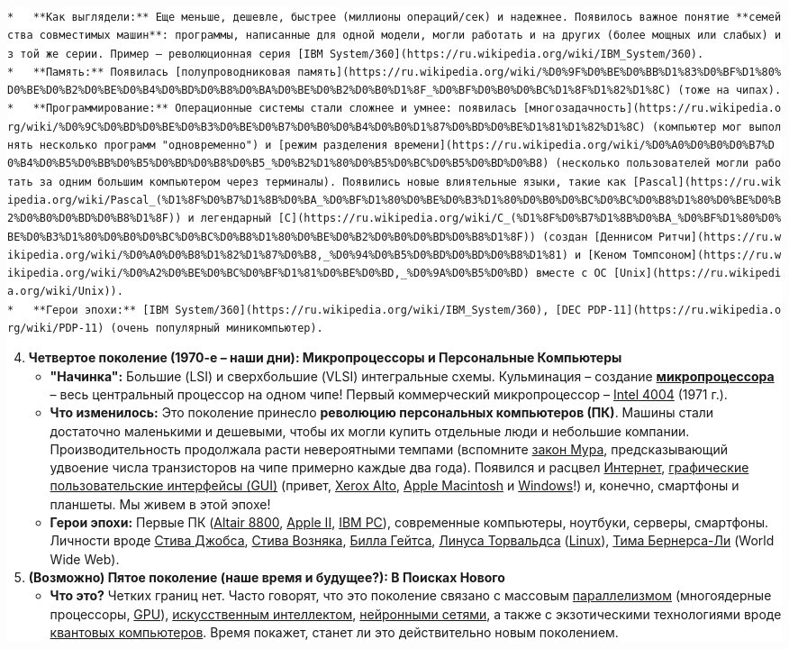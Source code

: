     *   **Как выглядели:** Еще меньше, дешевле, быстрее (миллионы операций/сек) и надежнее. Появилось важное понятие **семейства совместимых машин**: программы, написанные для одной модели, могли работать и на других (более мощных или слабых) из той же серии. Пример – революционная серия [IBM System/360](https://ru.wikipedia.org/wiki/IBM_System/360).
    *   **Память:** Появилась [полупроводниковая память](https://ru.wikipedia.org/wiki/%D0%9F%D0%BE%D0%BB%D1%83%D0%BF%D1%80%D0%BE%D0%B2%D0%BE%D0%B4%D0%BD%D0%B8%D0%BA%D0%BE%D0%B2%D0%B0%D1%8F_%D0%BF%D0%B0%D0%BC%D1%8F%D1%82%D1%8C) (тоже на чипах).
    *   **Программирование:** Операционные системы стали сложнее и умнее: появилась [многозадачность](https://ru.wikipedia.org/wiki/%D0%9C%D0%BD%D0%BE%D0%B3%D0%BE%D0%B7%D0%B0%D0%B4%D0%B0%D1%87%D0%BD%D0%BE%D1%81%D1%82%D1%8C) (компьютер мог выполнять несколько программ "одновременно") и [режим разделения времени](https://ru.wikipedia.org/wiki/%D0%A0%D0%B0%D0%B7%D0%B4%D0%B5%D0%BB%D0%B5%D0%BD%D0%B8%D0%B5_%D0%B2%D1%80%D0%B5%D0%BC%D0%B5%D0%BD%D0%B8) (несколько пользователей могли работать за одним большим компьютером через терминалы). Появились новые влиятельные языки, такие как [Pascal](https://ru.wikipedia.org/wiki/Pascal_(%D1%8F%D0%B7%D1%8B%D0%BA_%D0%BF%D1%80%D0%BE%D0%B3%D1%80%D0%B0%D0%BC%D0%BC%D0%B8%D1%80%D0%BE%D0%B2%D0%B0%D0%BD%D0%B8%D1%8F)) и легендарный [C](https://ru.wikipedia.org/wiki/C_(%D1%8F%D0%B7%D1%8B%D0%BA_%D0%BF%D1%80%D0%BE%D0%B3%D1%80%D0%B0%D0%BC%D0%BC%D0%B8%D1%80%D0%BE%D0%B2%D0%B0%D0%BD%D0%B8%D1%8F)) (создан [Деннисом Ритчи](https://ru.wikipedia.org/wiki/%D0%A0%D0%B8%D1%82%D1%87%D0%B8,_%D0%94%D0%B5%D0%BD%D0%BD%D0%B8%D1%81) и [Кеном Томпсоном](https://ru.wikipedia.org/wiki/%D0%A2%D0%BE%D0%BC%D0%BF%D1%81%D0%BE%D0%BD,_%D0%9A%D0%B5%D0%BD) вместе с ОС [Unix](https://ru.wikipedia.org/wiki/Unix)).
    *   **Герои эпохи:** [IBM System/360](https://ru.wikipedia.org/wiki/IBM_System/360), [DEC PDP-11](https://ru.wikipedia.org/wiki/PDP-11) (очень популярный миникомпьютер).
4.  **Четвертое поколение (1970-е – наши дни): Микропроцессоры и Персональные Компьютеры**
    *   **"Начинка":** Большие (LSI) и сверхбольшие (VLSI) интегральные схемы. Кульминация – создание **[микропроцессора](https://ru.wikipedia.org/wiki/%D0%9C%D0%B8%D0%BA%D1%80%D0%BE%D0%BF%D1%80%D0%BE%D1%86%D0%B5%D1%81%D1%81%D0%BE%D1%80)** – весь центральный процессор на одном чипе! Первый коммерческий микропроцессор – [Intel 4004](https://ru.wikipedia.org/wiki/Intel_4004) (1971 г.).
    *   **Что изменилось:** Это поколение принесло **революцию персональных компьютеров (ПК)**. Машины стали достаточно маленькими и дешевыми, чтобы их могли купить отдельные люди и небольшие компании. Производительность продолжала расти невероятными темпами (вспомните [закон Мура](https://ru.wikipedia.org/wiki/%D0%97%D0%B0%D0%BA%D0%BE%D0%BD_%D0%9C%D1%83%D1%80%D0%B0), предсказывающий удвоение числа транзисторов на чипе примерно каждые два года). Появился и расцвел [Интернет](https://ru.wikipedia.org/wiki/%D0%98%D0%BD%D1%82%D0%B5%D1%80%D0%BD%D0%B5%D1%82), [графические пользовательские интерфейсы (GUI)](https://ru.wikipedia.org/wiki/%D0%93%D1%80%D0%B0%D1%84%D0%B8%D1%87%D0%B5%D1%81%D0%BA%D0%B8%D0%B9_%D0%B8%D0%BD%D1%82%D0%B5%D1%80%D1%84%D0%B5%D0%B9%D1%81_%D0%BF%D0%BE%D0%BB%D1%8C%D0%B7%D0%BE%D0%B2%D0%B0%D1%82%D0%B5%D0%BB%D1%8F) (привет, [Xerox Alto](https://ru.wikipedia.org/wiki/Xerox_Alto), [Apple Macintosh](https://ru.wikipedia.org/wiki/Macintosh) и [Windows](https://ru.wikipedia.org/wiki/Microsoft_Windows)!) и, конечно, смартфоны и планшеты. Мы живем в этой эпохе!
    *   **Герои эпохи:** Первые ПК ([Altair 8800](https://ru.wikipedia.org/wiki/Altair_8800), [Apple II](https://ru.wikipedia.org/wiki/Apple_II), [IBM PC](https://ru.wikipedia.org/wiki/IBM_PC)), современные компьютеры, ноутбуки, серверы, смартфоны. Личности вроде [Стива Джобса](https://ru.wikipedia.org/wiki/%D0%94%D0%B6%D0%BE%D0%B1%D1%81,_%D0%A1%D1%82%D0%B8%D0%B2), [Стива Возняка](https://ru.wikipedia.org/wiki/%D0%92%D0%BE%D0%B7%D0%BD%D1%8F%D0%BA,_%D0%A1%D1%82%D0%B8%D0%B2), [Билла Гейтса](https://ru.wikipedia.org/wiki/%D0%93%D0%B5%D0%B9%D1%82%D1%81,_%D0%91%D0%B8%D0%BB%D0%BB), [Линуса Торвальдса](https://ru.wikipedia.org/wiki/%D0%A2%D0%BE%D1%80%D0%B2%D0%B0%D0%BB%D1%8C%D0%B4%D1%81,_%D0%9B%D0%B8%D0%BD%D1%83%D1%81) ([Linux](https://ru.wikipedia.org/wiki/Linux)), [Тима Бернерса-Ли](https://ru.wikipedia.org/wiki/%D0%91%D0%B5%D1%80%D0%BD%D0%B5%D1%80%D1%81-%D0%9B%D0%B8,_%D0%A2%D0%B8%D0%BC) (World Wide Web).
5.  **(Возможно) Пятое поколение (наше время и будущее?): В Поисках Нового**
    *   **Что это?** Четких границ нет. Часто говорят, что это поколение связано с массовым [параллелизмом](https://ru.wikipedia.org/wiki/%D0%9F%D0%B0%D1%80%D0%B0%D0%BB%D0%BB%D0%B5%D0%BB%D1%8C%D0%BD%D1%8B%D0%B5_%D0%B2%D1%8B%D1%87%D0%B8%D1%81%D0%BB%D0%B5%D0%BD%D0%B8%D1%8F) (многоядерные процессоры, [GPU](https://ru.wikipedia.org/wiki/%D0%93%D1%80%D0%B0%D1%84%D0%B8%D1%87%D0%B5%D1%81%D0%BA%D0%B8%D0%B9_%D0%BF%D1%80%D0%BE%D1%86%D0%B5%D1%81%D1%81%D0%BE%D1%80)), [искусственным интеллектом](https://ru.wikipedia.org/wiki/%D0%98%D1%81%D0%BA%D1%83%D1%81%D1%81%D1%82%D0%B2%D0%B5%D0%BD%D0%BD%D1%8B%D0%B9_%D0%B8%D0%BD%D1%82%D0%B5%D0%BB%D0%BB%D0%B5%D0%BA%D1%82), [нейронными сетями](https://ru.wikipedia.org/wiki/%D0%98%D1%81%D0%BA%D1%83%D1%81%D1%81%D1%82%D0%B2%D0%B5%D0%BD%D0%BD%D0%B0%D1%8F_%D0%BD%D0%B5%D0%B9%D1%80%D0%BE%D0%BD%D0%BD%D0%B0%D1%8F_%D1%81%D0%B5%D1%82%D1%8C), а также с экзотическими технологиями вроде [квантовых компьютеров](https://ru.wikipedia.org/wiki/%D0%9A%D0%B2%D0%B0%D0%BD%D1%82%D0%BE%D0%B2%D1%8B%D0%B9_%D0%BA%D0%BE%D0%BC%D0%BF%D1%8C%D1%8E%D1%82%D0%B5%D1%80). Время покажет, станет ли это действительно новым поколением.
